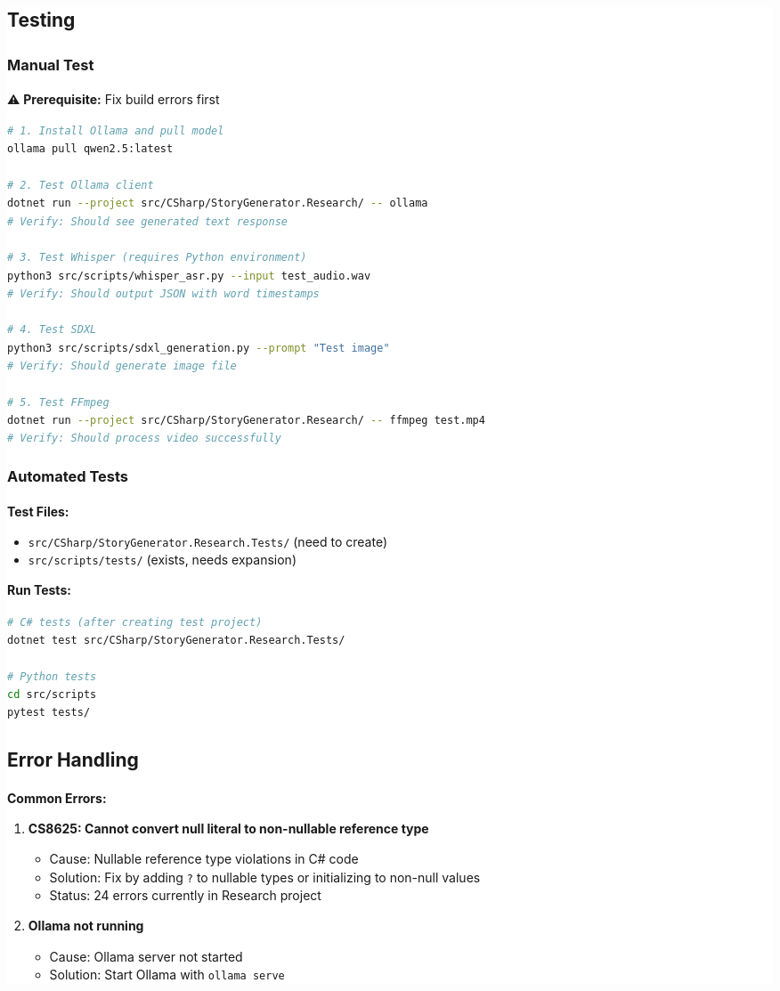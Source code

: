 ## Testing

### Manual Test

⚠️ **Prerequisite:** Fix build errors first

```bash
# 1. Install Ollama and pull model
ollama pull qwen2.5:latest

# 2. Test Ollama client
dotnet run --project src/CSharp/StoryGenerator.Research/ -- ollama
# Verify: Should see generated text response

# 3. Test Whisper (requires Python environment)
python3 src/scripts/whisper_asr.py --input test_audio.wav
# Verify: Should output JSON with word timestamps

# 4. Test SDXL
python3 src/scripts/sdxl_generation.py --prompt "Test image"
# Verify: Should generate image file

# 5. Test FFmpeg
dotnet run --project src/CSharp/StoryGenerator.Research/ -- ffmpeg test.mp4
# Verify: Should process video successfully
```

### Automated Tests

**Test Files:**
- `src/CSharp/StoryGenerator.Research.Tests/` (need to create)
- `src/scripts/tests/` (exists, needs expansion)

**Run Tests:**
```bash
# C# tests (after creating test project)
dotnet test src/CSharp/StoryGenerator.Research.Tests/

# Python tests
cd src/scripts
pytest tests/
```

## Error Handling

**Common Errors:**

1. **CS8625: Cannot convert null literal to non-nullable reference type**
   - Cause: Nullable reference type violations in C# code
   - Solution: Fix by adding `?` to nullable types or initializing to non-null values
   - Status: 24 errors currently in Research project

2. **Ollama not running**
   - Cause: Ollama server not started
   - Solution: Start Ollama with `ollama serve`
